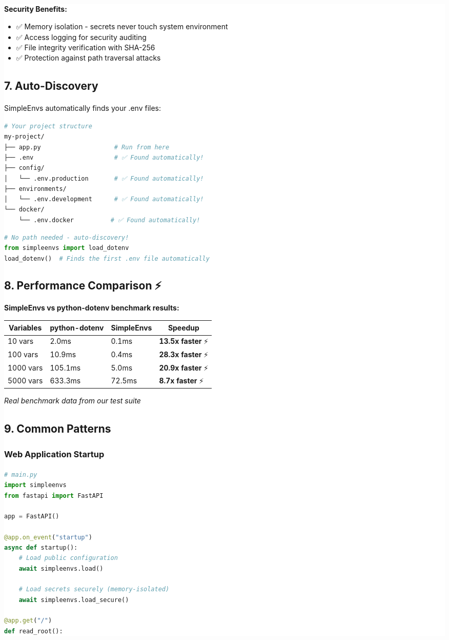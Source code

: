 **Security Benefits:**
- ✅ Memory isolation - secrets never touch system environment
- ✅ Access logging for security auditing
- ✅ File integrity verification with SHA-256
- ✅ Protection against path traversal attacks

## 7. Auto-Discovery

SimpleEnvs automatically finds your .env files:

```bash
# Your project structure
my-project/
├── app.py                    # Run from here
├── .env                      # ✅ Found automatically!
├── config/
│   └── .env.production       # ✅ Found automatically!
├── environments/
│   └── .env.development      # ✅ Found automatically!
└── docker/
    └── .env.docker          # ✅ Found automatically!
```

```python
# No path needed - auto-discovery!
from simpleenvs import load_dotenv
load_dotenv()  # Finds the first .env file automatically
```

## 8. Performance Comparison ⚡

**SimpleEnvs vs python-dotenv benchmark results:**

| Variables | python-dotenv | SimpleEnvs | **Speedup** |
|-----------|---------------|-------------|-------------|
| 10 vars | 2.0ms | 0.1ms | **13.5x faster** ⚡ |
| 100 vars | 10.9ms | 0.4ms | **28.3x faster** ⚡ |
| 1000 vars | 105.1ms | 5.0ms | **20.9x faster** ⚡ |
| 5000 vars | 633.3ms | 72.5ms | **8.7x faster** ⚡ |

*Real benchmark data from our test suite*

## 9. Common Patterns

### Web Application Startup

```python
# main.py
import simpleenvs
from fastapi import FastAPI

app = FastAPI()

@app.on_event("startup")
async def startup():
    # Load public configuration
    await simpleenvs.load()
    
    # Load secrets securely (memory-isolated)
    await simpleenvs.load_secure()

@app.get("/")
def read_root():
```